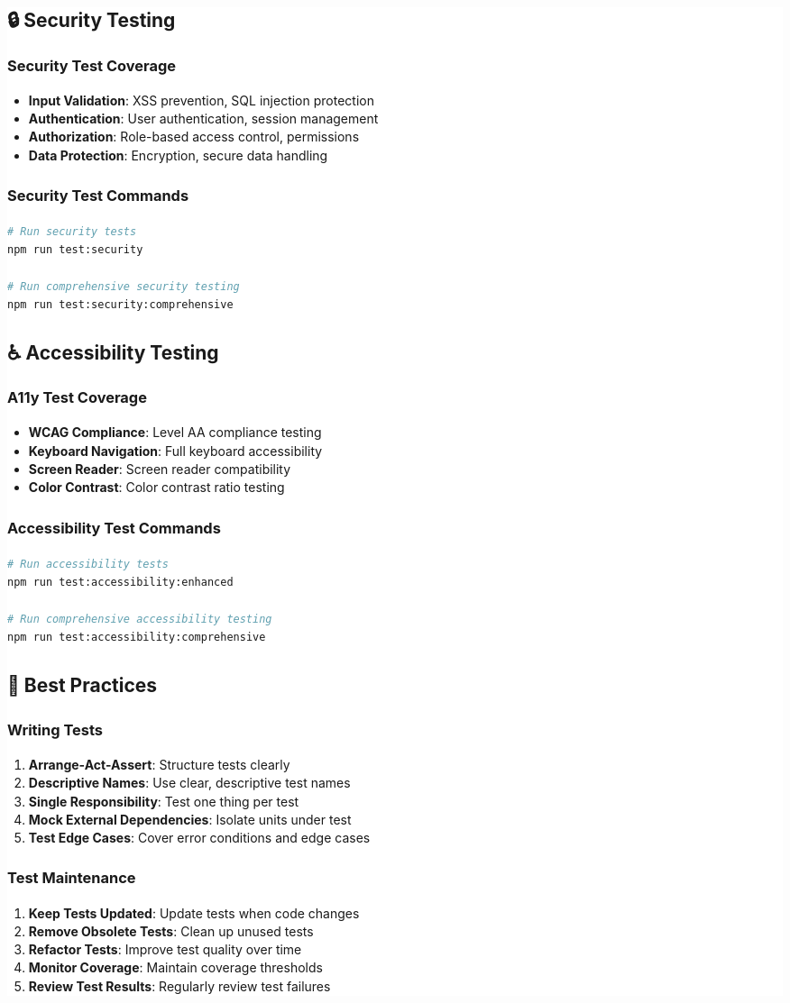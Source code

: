 ## 🔒 Security Testing

### Security Test Coverage
- **Input Validation**: XSS prevention, SQL injection protection
- **Authentication**: User authentication, session management
- **Authorization**: Role-based access control, permissions
- **Data Protection**: Encryption, secure data handling

### Security Test Commands
```bash
# Run security tests
npm run test:security

# Run comprehensive security testing
npm run test:security:comprehensive
```

## ♿ Accessibility Testing

### A11y Test Coverage
- **WCAG Compliance**: Level AA compliance testing
- **Keyboard Navigation**: Full keyboard accessibility
- **Screen Reader**: Screen reader compatibility
- **Color Contrast**: Color contrast ratio testing

### Accessibility Test Commands
```bash
# Run accessibility tests
npm run test:accessibility:enhanced

# Run comprehensive accessibility testing
npm run test:accessibility:comprehensive
```

## 📝 Best Practices

### Writing Tests
1. **Arrange-Act-Assert**: Structure tests clearly
2. **Descriptive Names**: Use clear, descriptive test names
3. **Single Responsibility**: Test one thing per test
4. **Mock External Dependencies**: Isolate units under test
5. **Test Edge Cases**: Cover error conditions and edge cases

### Test Maintenance
1. **Keep Tests Updated**: Update tests when code changes
2. **Remove Obsolete Tests**: Clean up unused tests
3. **Refactor Tests**: Improve test quality over time
4. **Monitor Coverage**: Maintain coverage thresholds
5. **Review Test Results**: Regularly review test failures
